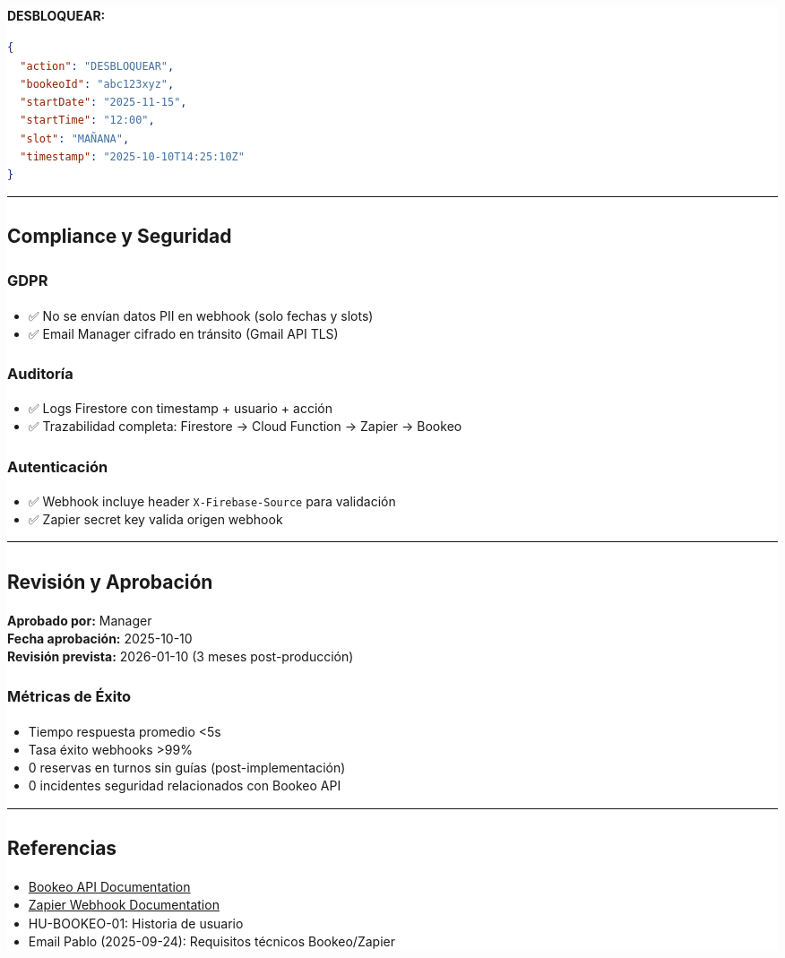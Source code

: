 **DESBLOQUEAR:**
```json
{
  "action": "DESBLOQUEAR",
  "bookeoId": "abc123xyz",
  "startDate": "2025-11-15",
  "startTime": "12:00",
  "slot": "MAÑANA",
  "timestamp": "2025-10-10T14:25:10Z"
}
```

---

## Compliance y Seguridad

### GDPR
- ✅ No se envían datos PII en webhook (solo fechas y slots)
- ✅ Email Manager cifrado en tránsito (Gmail API TLS)

### Auditoría
- ✅ Logs Firestore con timestamp + usuario + acción
- ✅ Trazabilidad completa: Firestore → Cloud Function → Zapier → Bookeo

### Autenticación
- ✅ Webhook incluye header `X-Firebase-Source` para validación
- ✅ Zapier secret key valida origen webhook

---

## Revisión y Aprobación

**Aprobado por:** Manager  
**Fecha aprobación:** 2025-10-10  
**Revisión prevista:** 2026-01-10 (3 meses post-producción)

### Métricas de Éxito
- Tiempo respuesta promedio <5s
- Tasa éxito webhooks >99%
- 0 reservas en turnos sin guías (post-implementación)
- 0 incidentes seguridad relacionados con Bookeo API

---

## Referencias

- [Bookeo API Documentation](https://www.bookeo.com/apiref/)
- [Zapier Webhook Documentation](https://zapier.com/help/create/code-webhooks/trigger-zaps-from-webhooks)
- HU-BOOKEO-01: Historia de usuario
- Email Pablo (2025-09-24): Requisitos técnicos Bookeo/Zapier
